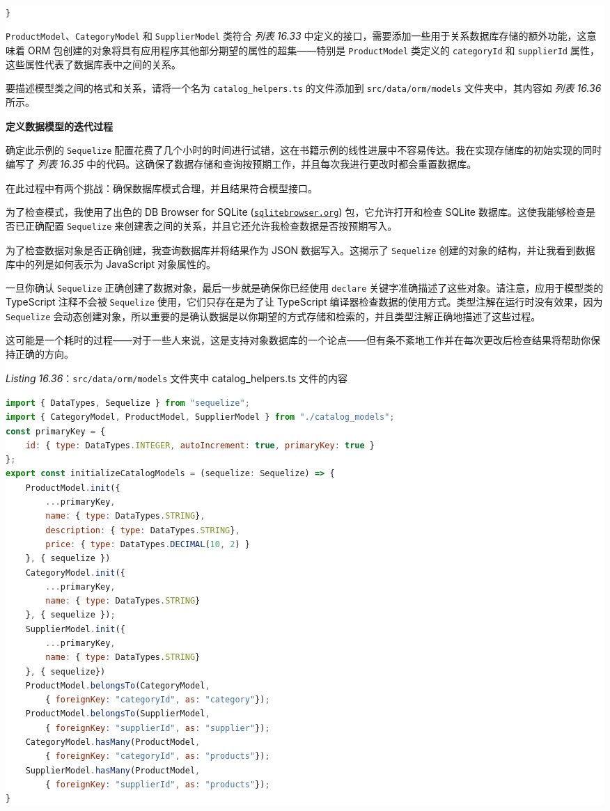 ```js
} 
```

`ProductModel`、`CategoryModel` 和 `SupplierModel` 类符合 *列表 16.33* 中定义的接口，需要添加一些用于关系数据库存储的额外功能，这意味着 ORM 包创建的对象将具有应用程序其他部分期望的属性的超集——特别是 `ProductModel` 类定义的 `categoryId` 和 `supplierId` 属性，这些属性代表了数据库表中之间的关系。

要描述模型类之间的格式和关系，请将一个名为 `catalog_helpers.ts` 的文件添加到 `src/data/orm/models` 文件夹中，其内容如 *列表 16.36* 所示。

**定义数据模型的迭代过程**

确定此示例的 `Sequelize` 配置花费了几个小时的时间进行试错，这在书籍示例的线性进展中不容易传达。我在实现存储库的初始实现的同时编写了 *列表 16.35* 中的代码。这确保了数据存储和查询按预期工作，并且每次我进行更改时都会重置数据库。

在此过程中有两个挑战：确保数据库模式合理，并且结果符合模型接口。

为了检查模式，我使用了出色的 DB Browser for SQLite ([`sqlitebrowser.org`](https://sqlitebrowser.org)) 包，它允许打开和检查 SQLite 数据库。这使我能够检查是否已正确配置 `Sequelize` 来创建表之间的关系，并且它还允许我检查数据是否按预期写入。

为了检查数据对象是否正确创建，我查询数据库并将结果作为 JSON 数据写入。这揭示了 `Sequelize` 创建的对象的结构，并让我看到数据库中的列是如何表示为 JavaScript 对象属性的。

一旦你确认 `Sequelize` 正确创建了数据对象，最后一步就是确保你已经使用 `declare` 关键字准确描述了这些对象。请注意，应用于模型类的 TypeScript 注释不会被 `Sequelize` 使用，它们只存在是为了让 TypeScript 编译器检查数据的使用方式。类型注解在运行时没有效果，因为 `Sequelize` 会动态创建对象，所以重要的是确认数据是以你期望的方式存储和检索的，并且类型注解正确地描述了这些过程。

这可能是一个耗时的过程——对于一些人来说，这是支持对象数据库的一个论点——但有条不紊地工作并在每次更改后检查结果将帮助你保持正确的方向。

*Listing 16.36*：`src/data/orm/models` 文件夹中 catalog_helpers.ts 文件的内容

```js
import { DataTypes, Sequelize } from "sequelize";
import { CategoryModel, ProductModel, SupplierModel } from "./catalog_models";
const primaryKey = {
    id: { type: DataTypes.INTEGER, autoIncrement: true, primaryKey: true }
};
export const initializeCatalogModels = (sequelize: Sequelize) => {
    ProductModel.init({
        ...primaryKey,
        name: { type: DataTypes.STRING},       
        description: { type: DataTypes.STRING},
        price: { type: DataTypes.DECIMAL(10, 2) }
    }, { sequelize })
    CategoryModel.init({
        ...primaryKey,
        name: { type: DataTypes.STRING}
    }, { sequelize });
    SupplierModel.init({
        ...primaryKey,
        name: { type: DataTypes.STRING}
    }, { sequelize})
    ProductModel.belongsTo(CategoryModel,
        { foreignKey: "categoryId", as: "category"});   
    ProductModel.belongsTo(SupplierModel,
        { foreignKey: "supplierId", as: "supplier"});
    CategoryModel.hasMany(ProductModel,
        { foreignKey: "categoryId", as: "products"});
    SupplierModel.hasMany(ProductModel,
        { foreignKey: "supplierId", as: "products"});
} 
```
